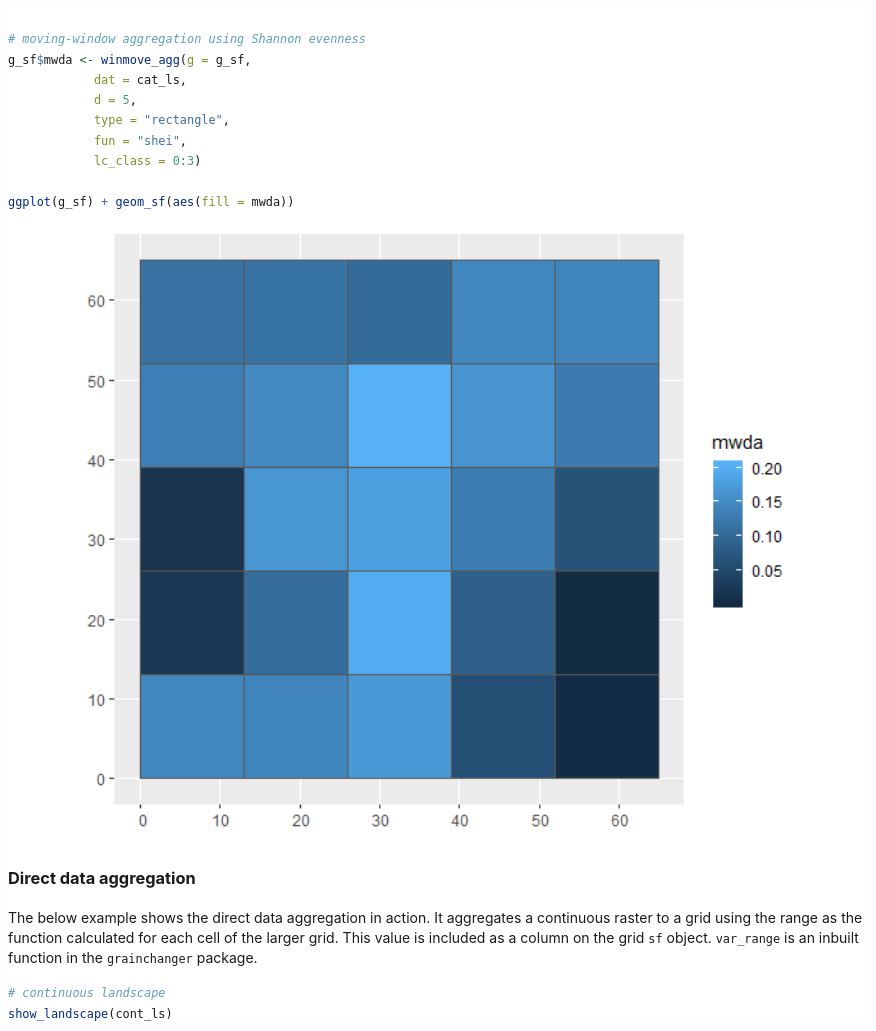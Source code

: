 ``` r

# moving-window aggregation using Shannon evenness
g_sf$mwda <- winmove_agg(g = g_sf,
            dat = cat_ls, 
            d = 5,
            type = "rectangle",
            fun = "shei",
            lc_class = 0:3)

ggplot(g_sf) + geom_sf(aes(fill = mwda))
```

<img src="man/figures/README-mwda_example-2.png" width="100%" />

### Direct data aggregation

The below example shows the direct data aggregation in action. It
aggregates a continuous raster to a grid using the range as the function
calculated for each cell of the larger grid. This value is included as a
column on the grid `sf` object. `var_range` is an inbuilt function in
the `grainchanger` package.

``` r
# continuous landscape
show_landscape(cont_ls)
```
